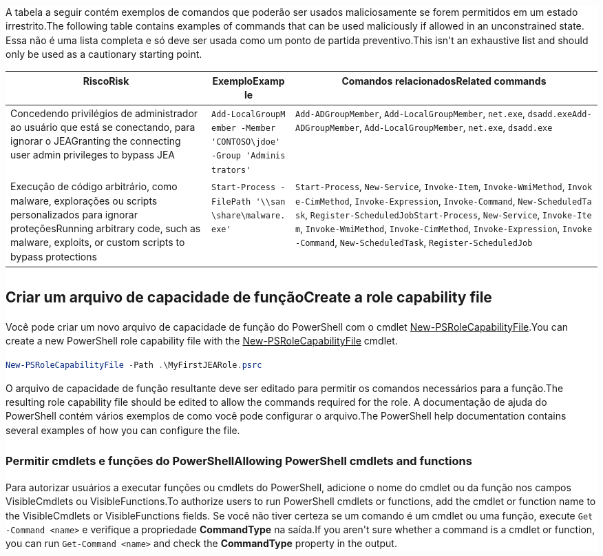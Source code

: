 <span data-ttu-id="7e5c2-126">A tabela a seguir contém exemplos de comandos que poderão ser usados maliciosamente se forem permitidos em um estado irrestrito.</span><span class="sxs-lookup"><span data-stu-id="7e5c2-126">The following table contains examples of commands that can be used maliciously if allowed in an unconstrained state.</span></span> <span data-ttu-id="7e5c2-127">Essa não é uma lista completa e só deve ser usada como um ponto de partida preventivo.</span><span class="sxs-lookup"><span data-stu-id="7e5c2-127">This isn't an exhaustive list and should only be used as a cautionary starting point.</span></span>

|                                            <span data-ttu-id="7e5c2-128">Risco</span><span class="sxs-lookup"><span data-stu-id="7e5c2-128">Risk</span></span>                                            |                                <span data-ttu-id="7e5c2-129">Exemplo</span><span class="sxs-lookup"><span data-stu-id="7e5c2-129">Example</span></span>                                |                                                                              <span data-ttu-id="7e5c2-130">Comandos relacionados</span><span class="sxs-lookup"><span data-stu-id="7e5c2-130">Related commands</span></span>                                                                              |
| ------------------------------------------------------------------------------------------ | --------------------------------------------------------------------- | -------------------------------------------------------------------------------------------------------------------------------------------------------------------------- |
| <span data-ttu-id="7e5c2-131">Concedendo privilégios de administrador ao usuário que está se conectando, para ignorar o JEA</span><span class="sxs-lookup"><span data-stu-id="7e5c2-131">Granting the connecting user admin privileges to bypass JEA</span></span>                                | `Add-LocalGroupMember -Member 'CONTOSO\jdoe' -Group 'Administrators'` | <span data-ttu-id="7e5c2-132">`Add-ADGroupMember`, `Add-LocalGroupMember`, `net.exe`, `dsadd.exe`</span><span class="sxs-lookup"><span data-stu-id="7e5c2-132">`Add-ADGroupMember`, `Add-LocalGroupMember`, `net.exe`, `dsadd.exe`</span></span>                                                                                                        |
| <span data-ttu-id="7e5c2-133">Execução de código arbitrário, como malware, explorações ou scripts personalizados para ignorar proteções</span><span class="sxs-lookup"><span data-stu-id="7e5c2-133">Running arbitrary code, such as malware, exploits, or custom scripts to bypass protections</span></span> | `Start-Process -FilePath '\\san\share\malware.exe'`                   | <span data-ttu-id="7e5c2-134">`Start-Process`, `New-Service`, `Invoke-Item`, `Invoke-WmiMethod`, `Invoke-CimMethod`, `Invoke-Expression`, `Invoke-Command`, `New-ScheduledTask`, `Register-ScheduledJob`</span><span class="sxs-lookup"><span data-stu-id="7e5c2-134">`Start-Process`, `New-Service`, `Invoke-Item`, `Invoke-WmiMethod`, `Invoke-CimMethod`, `Invoke-Expression`, `Invoke-Command`, `New-ScheduledTask`, `Register-ScheduledJob`</span></span> |

## <a name="create-a-role-capability-file"></a><span data-ttu-id="7e5c2-135">Criar um arquivo de capacidade de função</span><span class="sxs-lookup"><span data-stu-id="7e5c2-135">Create a role capability file</span></span>

<span data-ttu-id="7e5c2-136">Você pode criar um novo arquivo de capacidade de função do PowerShell com o cmdlet [New-PSRoleCapabilityFile](/powershell/module/microsoft.powershell.core/new-psrolecapabilityfile).</span><span class="sxs-lookup"><span data-stu-id="7e5c2-136">You can create a new PowerShell role capability file with the [New-PSRoleCapabilityFile](/powershell/module/microsoft.powershell.core/new-psrolecapabilityfile) cmdlet.</span></span>

```powershell
New-PSRoleCapabilityFile -Path .\MyFirstJEARole.psrc
```

<span data-ttu-id="7e5c2-137">O arquivo de capacidade de função resultante deve ser editado para permitir os comandos necessários para a função.</span><span class="sxs-lookup"><span data-stu-id="7e5c2-137">The resulting role capability file should be edited to allow the commands required for the role.</span></span> <span data-ttu-id="7e5c2-138">A documentação de ajuda do PowerShell contém vários exemplos de como você pode configurar o arquivo.</span><span class="sxs-lookup"><span data-stu-id="7e5c2-138">The PowerShell help documentation contains several examples of how you can configure the file.</span></span>

### <a name="allowing-powershell-cmdlets-and-functions"></a><span data-ttu-id="7e5c2-139">Permitir cmdlets e funções do PowerShell</span><span class="sxs-lookup"><span data-stu-id="7e5c2-139">Allowing PowerShell cmdlets and functions</span></span>

<span data-ttu-id="7e5c2-140">Para autorizar usuários a executar funções ou cmdlets do PowerShell, adicione o nome do cmdlet ou da função nos campos VisibleCmdlets ou VisibleFunctions.</span><span class="sxs-lookup"><span data-stu-id="7e5c2-140">To authorize users to run PowerShell cmdlets or functions, add the cmdlet or function name to the VisibleCmdlets or VisibleFunctions fields.</span></span> <span data-ttu-id="7e5c2-141">Se você não tiver certeza se um comando é um cmdlet ou uma função, execute `Get-Command <name>` e verifique a propriedade **CommandType** na saída.</span><span class="sxs-lookup"><span data-stu-id="7e5c2-141">If you aren't sure whether a command is a cmdlet or function, you can run `Get-Command <name>` and check the **CommandType** property in the output.</span></span>
